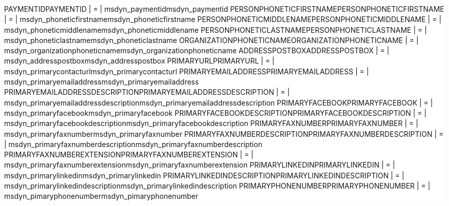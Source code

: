<span data-ttu-id="cf6da-211">PAYMENTID</span><span class="sxs-lookup"><span data-stu-id="cf6da-211">PAYMENTID</span></span> | = | <span data-ttu-id="cf6da-212">msdyn\_paymentid</span><span class="sxs-lookup"><span data-stu-id="cf6da-212">msdyn\_paymentid</span></span>
<span data-ttu-id="cf6da-213">PERSONPHONETICFIRSTNAME</span><span class="sxs-lookup"><span data-stu-id="cf6da-213">PERSONPHONETICFIRSTNAME</span></span> | = | <span data-ttu-id="cf6da-214">msdyn\_phoneticfirstname</span><span class="sxs-lookup"><span data-stu-id="cf6da-214">msdyn\_phoneticfirstname</span></span>
<span data-ttu-id="cf6da-215">PERSONPHONETICMIDDLENAME</span><span class="sxs-lookup"><span data-stu-id="cf6da-215">PERSONPHONETICMIDDLENAME</span></span> | = | <span data-ttu-id="cf6da-216">msdyn\_phoneticmiddlename</span><span class="sxs-lookup"><span data-stu-id="cf6da-216">msdyn\_phoneticmiddlename</span></span>
<span data-ttu-id="cf6da-217">PERSONPHONETICLASTNAME</span><span class="sxs-lookup"><span data-stu-id="cf6da-217">PERSONPHONETICLASTNAME</span></span> | = | <span data-ttu-id="cf6da-218">msdyn\_phoneticlastname</span><span class="sxs-lookup"><span data-stu-id="cf6da-218">msdyn\_phoneticlastname</span></span>
<span data-ttu-id="cf6da-219">ORGANIZATIONPHONETICNAME</span><span class="sxs-lookup"><span data-stu-id="cf6da-219">ORGANIZATIONPHONETICNAME</span></span> | = | <span data-ttu-id="cf6da-220">msdyn\_organizationphoneticname</span><span class="sxs-lookup"><span data-stu-id="cf6da-220">msdyn\_organizationphoneticname</span></span>
<span data-ttu-id="cf6da-221">ADDRESSPOSTBOX</span><span class="sxs-lookup"><span data-stu-id="cf6da-221">ADDRESSPOSTBOX</span></span> | = | <span data-ttu-id="cf6da-222">msdyn\_addresspostbox</span><span class="sxs-lookup"><span data-stu-id="cf6da-222">msdyn\_addresspostbox</span></span>
<span data-ttu-id="cf6da-223">PRIMARYURL</span><span class="sxs-lookup"><span data-stu-id="cf6da-223">PRIMARYURL</span></span> | = | <span data-ttu-id="cf6da-224">msdyn\_primarycontacturl</span><span class="sxs-lookup"><span data-stu-id="cf6da-224">msdyn\_primarycontacturl</span></span>
<span data-ttu-id="cf6da-225">PRIMARYEMAILADDRESS</span><span class="sxs-lookup"><span data-stu-id="cf6da-225">PRIMARYEMAILADDRESS</span></span> | = | <span data-ttu-id="cf6da-226">msdyn\_primaryemailaddress</span><span class="sxs-lookup"><span data-stu-id="cf6da-226">msdyn\_primaryemailaddress</span></span>
<span data-ttu-id="cf6da-227">PRIMARYEMAILADDRESSDESCRIPTION</span><span class="sxs-lookup"><span data-stu-id="cf6da-227">PRIMARYEMAILADDRESSDESCRIPTION</span></span> | = | <span data-ttu-id="cf6da-228">msdyn\_primaryemailaddressdescription</span><span class="sxs-lookup"><span data-stu-id="cf6da-228">msdyn\_primaryemailaddressdescription</span></span>
<span data-ttu-id="cf6da-229">PRIMARYFACEBOOK</span><span class="sxs-lookup"><span data-stu-id="cf6da-229">PRIMARYFACEBOOK</span></span> | = | <span data-ttu-id="cf6da-230">msdyn\_primaryfacebook</span><span class="sxs-lookup"><span data-stu-id="cf6da-230">msdyn\_primaryfacebook</span></span>
<span data-ttu-id="cf6da-231">PRIMARYFACEBOOKDESCRIPTION</span><span class="sxs-lookup"><span data-stu-id="cf6da-231">PRIMARYFACEBOOKDESCRIPTION</span></span> | = | <span data-ttu-id="cf6da-232">msdyn\_primaryfacebookdescription</span><span class="sxs-lookup"><span data-stu-id="cf6da-232">msdyn\_primaryfacebookdescription</span></span>
<span data-ttu-id="cf6da-233">PRIMARYFAXNUMBER</span><span class="sxs-lookup"><span data-stu-id="cf6da-233">PRIMARYFAXNUMBER</span></span> | = | <span data-ttu-id="cf6da-234">msdyn\_primaryfaxnumber</span><span class="sxs-lookup"><span data-stu-id="cf6da-234">msdyn\_primaryfaxnumber</span></span>
<span data-ttu-id="cf6da-235">PRIMARYFAXNUMBERDESCRIPTION</span><span class="sxs-lookup"><span data-stu-id="cf6da-235">PRIMARYFAXNUMBERDESCRIPTION</span></span> | = | <span data-ttu-id="cf6da-236">msdyn\_primaryfaxnumberdescription</span><span class="sxs-lookup"><span data-stu-id="cf6da-236">msdyn\_primaryfaxnumberdescription</span></span>
<span data-ttu-id="cf6da-237">PRIMARYFAXNUMBEREXTENSION</span><span class="sxs-lookup"><span data-stu-id="cf6da-237">PRIMARYFAXNUMBEREXTENSION</span></span> | = | <span data-ttu-id="cf6da-238">msdyn\_primaryfaxnumberextension</span><span class="sxs-lookup"><span data-stu-id="cf6da-238">msdyn\_primaryfaxnumberextension</span></span>
<span data-ttu-id="cf6da-239">PRIMARYLINKEDIN</span><span class="sxs-lookup"><span data-stu-id="cf6da-239">PRIMARYLINKEDIN</span></span> | = | <span data-ttu-id="cf6da-240">msdyn\_primarylinkedin</span><span class="sxs-lookup"><span data-stu-id="cf6da-240">msdyn\_primarylinkedin</span></span>
<span data-ttu-id="cf6da-241">PRIMARYLINKEDINDESCRIPTION</span><span class="sxs-lookup"><span data-stu-id="cf6da-241">PRIMARYLINKEDINDESCRIPTION</span></span> | = | <span data-ttu-id="cf6da-242">msdyn\_primarylinkedindescription</span><span class="sxs-lookup"><span data-stu-id="cf6da-242">msdyn\_primarylinkedindescription</span></span>
<span data-ttu-id="cf6da-243">PRIMARYPHONENUMBER</span><span class="sxs-lookup"><span data-stu-id="cf6da-243">PRIMARYPHONENUMBER</span></span> | = | <span data-ttu-id="cf6da-244">msdyn\_pimaryphonenumber</span><span class="sxs-lookup"><span data-stu-id="cf6da-244">msdyn\_pimaryphonenumber</span></span>